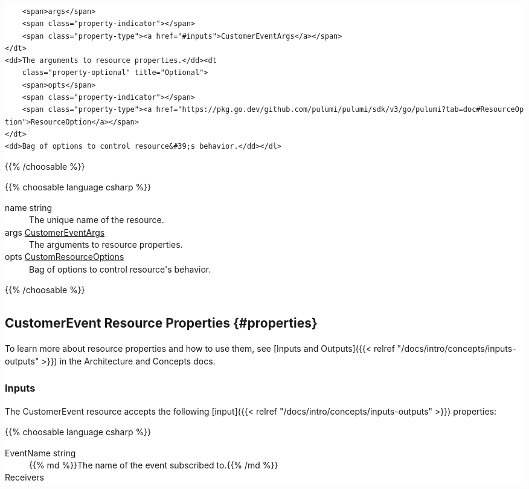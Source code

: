         <span>args</span>
        <span class="property-indicator"></span>
        <span class="property-type"><a href="#inputs">CustomerEventArgs</a></span>
    </dt>
    <dd>The arguments to resource properties.</dd><dt
        class="property-optional" title="Optional">
        <span>opts</span>
        <span class="property-indicator"></span>
        <span class="property-type"><a href="https://pkg.go.dev/github.com/pulumi/pulumi/sdk/v3/go/pulumi?tab=doc#ResourceOption">ResourceOption</a></span>
    </dt>
    <dd>Bag of options to control resource&#39;s behavior.</dd></dl>

{{% /choosable %}}

{{% choosable language csharp %}}

<dl class="resources-properties"><dt
        class="property-required" title="Required">
        <span>name</span>
        <span class="property-indicator"></span>
        <span class="property-type">string</span>
    </dt>
    <dd>The unique name of the resource.</dd><dt
        class="property-required" title="Required">
        <span>args</span>
        <span class="property-indicator"></span>
        <span class="property-type"><a href="#inputs">CustomerEventArgs</a></span>
    </dt>
    <dd>The arguments to resource properties.</dd><dt
        class="property-optional" title="Optional">
        <span>opts</span>
        <span class="property-indicator"></span>
        <span class="property-type"><a href="/docs/reference/pkg/dotnet/Pulumi/Pulumi.CustomResourceOptions.html">CustomResourceOptions</a></span>
    </dt>
    <dd>Bag of options to control resource&#39;s behavior.</dd></dl>

{{% /choosable %}}

## CustomerEvent Resource Properties {#properties}

To learn more about resource properties and how to use them, see [Inputs and Outputs]({{< relref "/docs/intro/concepts/inputs-outputs" >}}) in the Architecture and Concepts docs.

### Inputs

The CustomerEvent resource accepts the following [input]({{< relref "/docs/intro/concepts/inputs-outputs" >}}) properties:



{{% choosable language csharp %}}
<dl class="resources-properties"><dt class="property-required"
            title="Required">
        <span id="eventname_csharp">
<a href="#eventname_csharp" style="color: inherit; text-decoration: inherit;">Event<wbr>Name</a>
</span>
        <span class="property-indicator"></span>
        <span class="property-type">string</span>
    </dt>
    <dd>{{% md %}}The name of the event subscribed to.{{% /md %}}</dd><dt class="property-required"
            title="Required">
        <span id="receivers_csharp">
<a href="#receivers_csharp" style="color: inherit; text-decoration: inherit;">Receivers</a>
</span>
        <span class="property-indicator"></span>